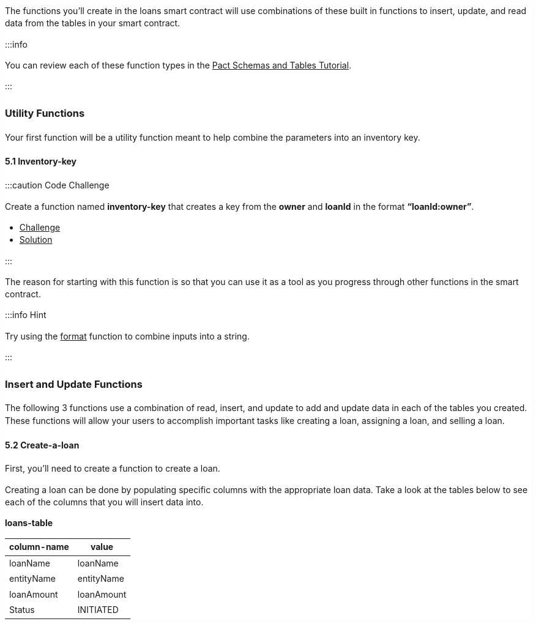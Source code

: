 The functions you’ll create in the loans smart contract will use combinations of
these built in functions to insert, update, and read data from the tables in
your smart contract.

:::info

You can review each of these function types in the
[Pact Schemas and Tables Tutorial](/pact/beginner/schemas-and-tables#table-builtin-functions).

:::

### Utility Functions

Your first function will be a utility function meant to help combine the
parameters into an inventory key.

#### 5.1 Inventory-key

:::caution Code Challenge

Create a function named **inventory-key** that creates a key from the **owner**
and **loanId** in the format **“loanId:owner”**.

- [Challenge](https://github.com/kadena-io/pact-lang.org-code/blob/master/loans/2-challenges/5-functions/5.1-inventory-key/challenge.pact)
- [Solution](https://github.com/kadena-io/pact-lang.org-code/blob/master/loans/2-challenges/5-functions/5.1-inventory-key/solution.pact)

:::

The reason for starting with this function is so that you can use it as a tool
as you progress through other functions in the smart contract.

:::info Hint

Try using the [format](/pact/reference/functions#formath-1268779017) function to
combine inputs into a string.

:::

### Insert and Update Functions

The following 3 functions use a combination of read, insert, and update to add
and update data in each of the tables you created. These functions will allow
your users to accomplish important tasks like creating a loan, assigning a loan,
and selling a loan.

#### 5.2 Create-a-loan

First, you’ll need to create a function to create a loan.

Creating a loan can be done by populating specific columns with the appropriate
loan data. Take a look at the tables below to see each of the columns that you
will insert data into.

**loans-table**

| column-name | value      |
| ----------- | ---------- |
| loanName    | loanName   |
| entityName  | entityName |
| loanAmount  | loanAmount |
| Status      | INITIATED  |

